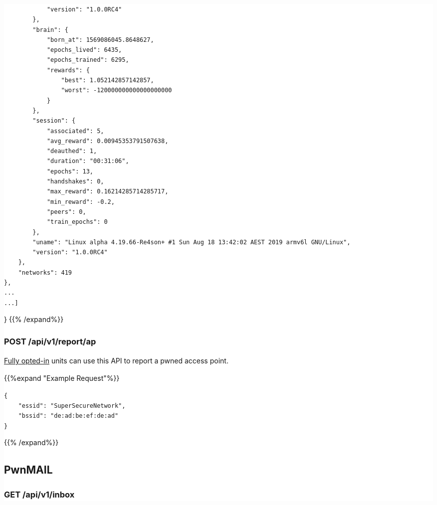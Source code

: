 				"version": "1.0.0RC4"
			},
			"brain": {
				"born_at": 1569086045.8648627,
				"epochs_lived": 6435,
				"epochs_trained": 6295,
				"rewards": {
					"best": 1.052142857142857,
					"worst": -120000000000000000000
				}
			},
			"session": {
				"associated": 5,
				"avg_reward": 0.00945353791507638,
				"deauthed": 1,
				"duration": "00:31:06",
				"epochs": 13,
				"handshakes": 0,
				"max_reward": 0.16214285714285717,
				"min_reward": -0.2,
				"peers": 0,
				"train_epochs": 0
			},
			"uname": "Linux alpha 4.19.66-Re4son+ #1 Sun Aug 18 13:42:02 AEST 2019 armv6l GNU/Linux",
			"version": "1.0.0RC4"
		},
		"networks": 419
	},
    ...
    ...]
}
</code></pre>
{{% /expand%}}

### POST /api/v1/report/ap

[Fully opted-in](/configuration/#set-your-pwngrid-preferences) units can use this API to report a pwned access point. 

{{%expand "Example Request"%}}
<pre><code>{
    "essid": "SuperSecureNetwork",
    "bssid": "de:ad:be:ef:de:ad"
}
</code></pre>
{{% /expand%}}

## PwnMAIL

### GET /api/v1/inbox
